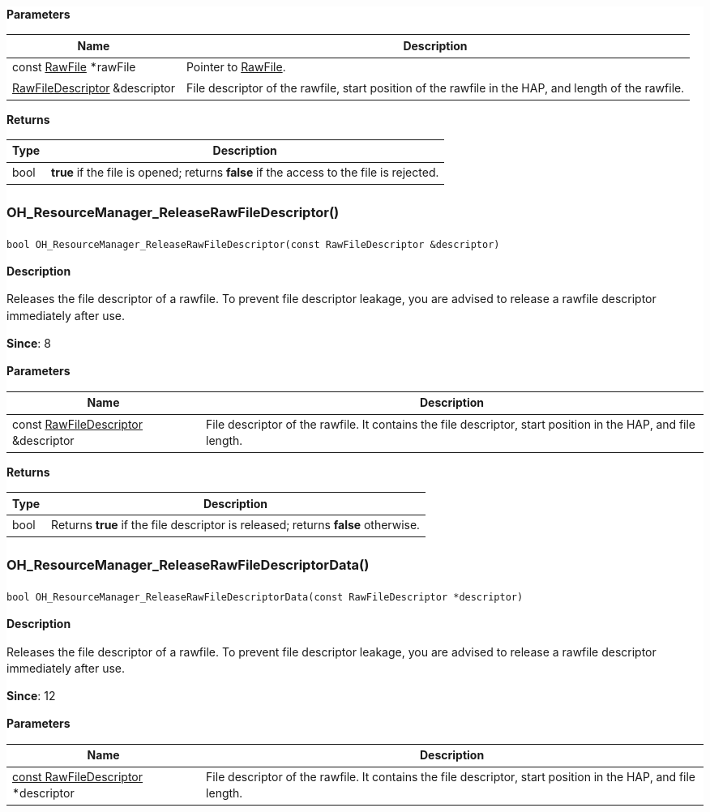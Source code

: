 **Parameters**

| Name                                              | Description|
|---------------------------------------------------| -- |
| const [RawFile](capi-rawfile-rawfile.md) *rawFile | Pointer to [RawFile](capi-rawfile-rawfile.md).|
| [RawFileDescriptor](capi-rawfile-rawfiledescriptor.md) &descriptor                 | File descriptor of the rawfile, start position of the rawfile in the HAP, and length of the rawfile.|

**Returns**

| Type| Description|
| -- | -- |
| bool | <b>true</b> if the file is opened; returns <b>false</b> if the access to the file is rejected.|

### OH_ResourceManager_ReleaseRawFileDescriptor()

```
bool OH_ResourceManager_ReleaseRawFileDescriptor(const RawFileDescriptor &descriptor)
```

**Description**

Releases the file descriptor of a rawfile. To prevent file descriptor leakage, you are advised to release a rawfile descriptor immediately after use.

**Since**: 8


**Parameters**

| Name| Description|
| -- | -- |
| const [RawFileDescriptor](capi-rawfile-rawfiledescriptor.md) &descriptor | File descriptor of the rawfile. It contains the file descriptor, start position in the HAP, and file length.|

**Returns**

| Type| Description|
| -- | -- |
| bool | Returns <b>true</b> if the file descriptor is released; returns <b>false</b> otherwise.|

### OH_ResourceManager_ReleaseRawFileDescriptorData()

```
bool OH_ResourceManager_ReleaseRawFileDescriptorData(const RawFileDescriptor *descriptor)
```

**Description**

Releases the file descriptor of a rawfile. To prevent file descriptor leakage, you are advised to release a rawfile descriptor immediately after use.

**Since**: 12


**Parameters**

| Name| Description|
| -- | -- |
| [const RawFileDescriptor](capi-rawfile-rawfiledescriptor.md) *descriptor | File descriptor of the rawfile. It contains the file descriptor, start position in the HAP, and file length.|
